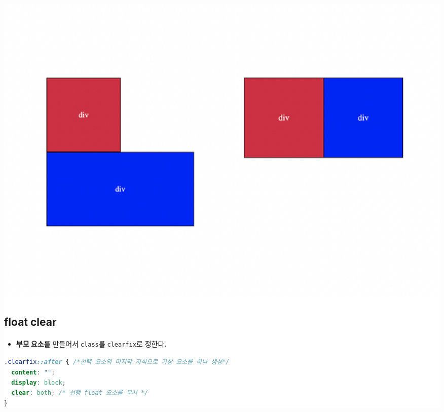 <img src="css2.assets/image-20210804093033770.png">



## float clear

- **부모 요소**를 만들어서 `class`를 `clearfix`로 정한다.

```css
.clearfix::after { /*선택 요소의 마지막 자식으로 가상 요소를 하나 생성*/
  content: "";
  display: block;
  clear: both; /* 선행 float 요소를 무시 */
}
```
